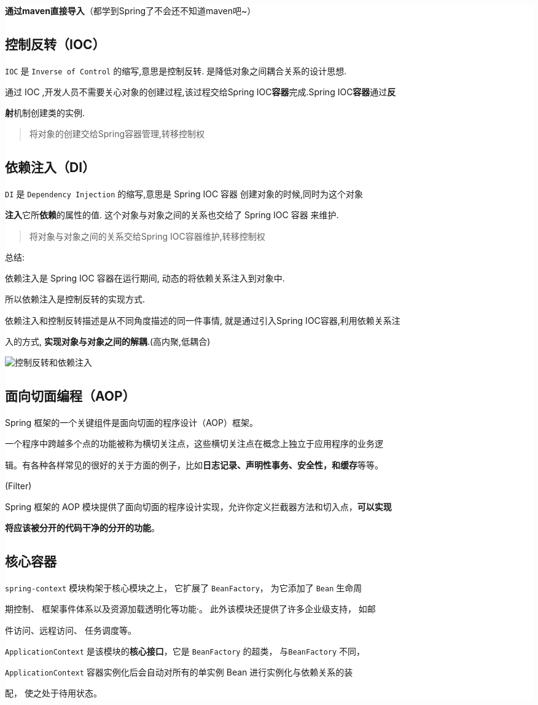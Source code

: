 **通过maven直接导入**（都学到Spring了不会还不知道maven吧~）

## 控制反转（IOC）

`IOC` 是 `Inverse of Control` 的缩写,意思是控制反转. 是降低对象之间耦合关系的设计思想.

通过 IOC ,开发人员不需要关心对象的创建过程,该过程交给Spring IOC**容器**完成.Spring IOC**容器**通过**反** 

**射**机制创建类的实例.

> 将对象的创建交给Spring容器管理,转移控制权

## 依赖注入（DI）

`DI` 是 `Dependency Injection` 的缩写,意思是 Spring IOC 容器 创建对象的时候,同时为这个对象

**注入**它所**依赖**的属性的值. 这个对象与对象之间的关系也交给了 Spring IOC 容器 来维护.

> 将对象与对象之间的关系交给Spring IOC容器维护,转移控制权

总结:

依赖注入是 Spring IOC 容器在运行期间, 动态的将依赖关系注入到对象中.

所以依赖注入是控制反转的实现方式.

依赖注入和控制反转描述是从不同角度描述的同一件事情, 就是通过引入Spring IOC容器,利用依赖关系注

入的方式, **实现对象与对象之间的解耦**.(高内聚,低耦合) 

![控制反转和依赖注入](https://gitee.com/kzycn/picCloud/raw/master/2020/%E6%8E%A7%E5%88%B6%E5%8F%8D%E8%BD%AC%E5%92%8C%E4%BE%9D%E8%B5%96%E6%B3%A8%E5%85%A5.png)

## 面向切面编程（AOP）

Spring 框架的一个关键组件是面向切面的程序设计（AOP）框架。

一个程序中跨越多个点的功能被称为横切关注点，这些横切关注点在概念上独立于应用程序的业务逻

辑。有各种各样常见的很好的关于方面的例子，比如**日志记录、声明性事务、安全性，和缓存**等等。

(Filter) 

Spring 框架的 AOP 模块提供了面向切面的程序设计实现，允许你定义拦截器方法和切入点，**可以实现**

**将应该被分开的代码干净的分开的功能**。

## 核心容器

`spring-context` 模块构架于核心模块之上， 它扩展了 `BeanFactory`， 为它添加了 `Bean` 生命周

期控制、 框架事件体系以及资源加载透明化等功能·。 此外该模块还提供了许多企业级支持， 如邮

件访问、远程访问、 任务调度等。

`ApplicationContext` 是该模块的**核心接口**，它是 `BeanFactory` 的超类， 与`BeanFactory` 不同，

`ApplicationContext` 容器实例化后会自动对所有的单实例 Bean 进行实例化与依赖关系的装

配， 使之处于待用状态。 
